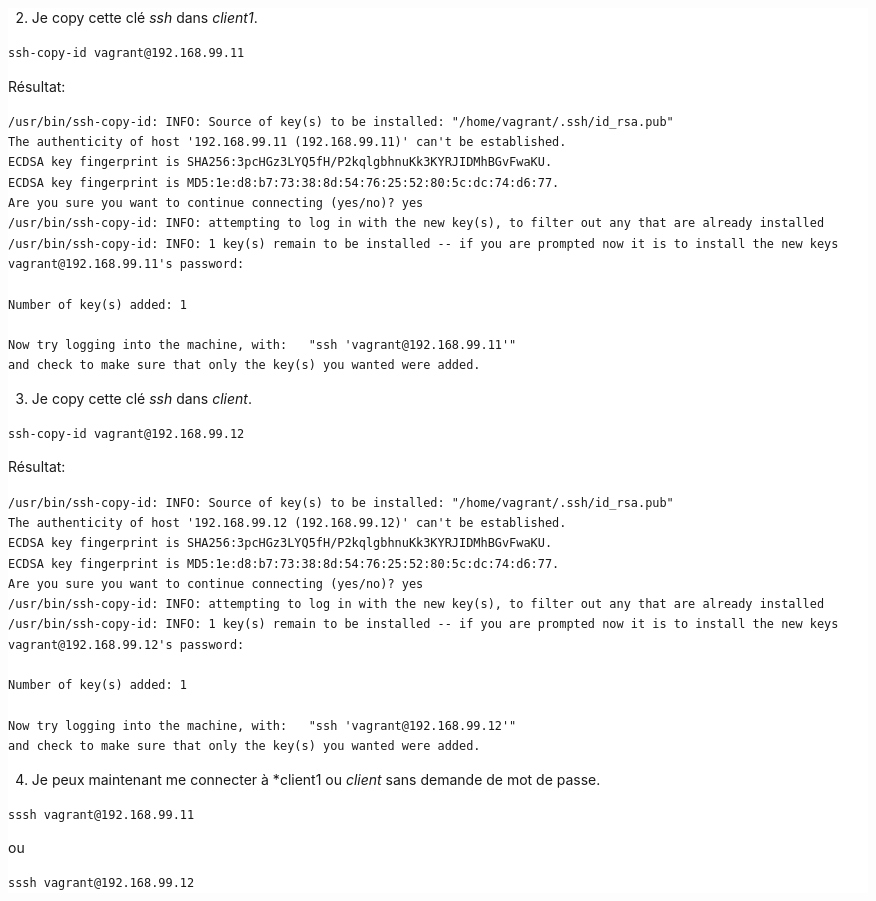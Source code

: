 2. Je copy cette clé *ssh* dans *client1*.

```
ssh-copy-id vagrant@192.168.99.11
```
Résultat:
```
/usr/bin/ssh-copy-id: INFO: Source of key(s) to be installed: "/home/vagrant/.ssh/id_rsa.pub"
The authenticity of host '192.168.99.11 (192.168.99.11)' can't be established.
ECDSA key fingerprint is SHA256:3pcHGz3LYQ5fH/P2kqlgbhnuKk3KYRJIDMhBGvFwaKU.
ECDSA key fingerprint is MD5:1e:d8:b7:73:38:8d:54:76:25:52:80:5c:dc:74:d6:77.
Are you sure you want to continue connecting (yes/no)? yes
/usr/bin/ssh-copy-id: INFO: attempting to log in with the new key(s), to filter out any that are already installed
/usr/bin/ssh-copy-id: INFO: 1 key(s) remain to be installed -- if you are prompted now it is to install the new keys
vagrant@192.168.99.11's password:

Number of key(s) added: 1

Now try logging into the machine, with:   "ssh 'vagrant@192.168.99.11'"
and check to make sure that only the key(s) you wanted were added.
```

3. Je copy cette clé *ssh* dans *client*.

```
ssh-copy-id vagrant@192.168.99.12
```
Résultat:
```
/usr/bin/ssh-copy-id: INFO: Source of key(s) to be installed: "/home/vagrant/.ssh/id_rsa.pub"
The authenticity of host '192.168.99.12 (192.168.99.12)' can't be established.
ECDSA key fingerprint is SHA256:3pcHGz3LYQ5fH/P2kqlgbhnuKk3KYRJIDMhBGvFwaKU.  
ECDSA key fingerprint is MD5:1e:d8:b7:73:38:8d:54:76:25:52:80:5c:dc:74:d6:77. 
Are you sure you want to continue connecting (yes/no)? yes
/usr/bin/ssh-copy-id: INFO: attempting to log in with the new key(s), to filter out any that are already installed
/usr/bin/ssh-copy-id: INFO: 1 key(s) remain to be installed -- if you are prompted now it is to install the new keys
vagrant@192.168.99.12's password: 

Number of key(s) added: 1

Now try logging into the machine, with:   "ssh 'vagrant@192.168.99.12'"
and check to make sure that only the key(s) you wanted were added. 
```

4. Je peux maintenant me connecter à *client1 ou *client* sans demande de mot de passe.

```
sssh vagrant@192.168.99.11
```
ou

```
sssh vagrant@192.168.99.12
```

